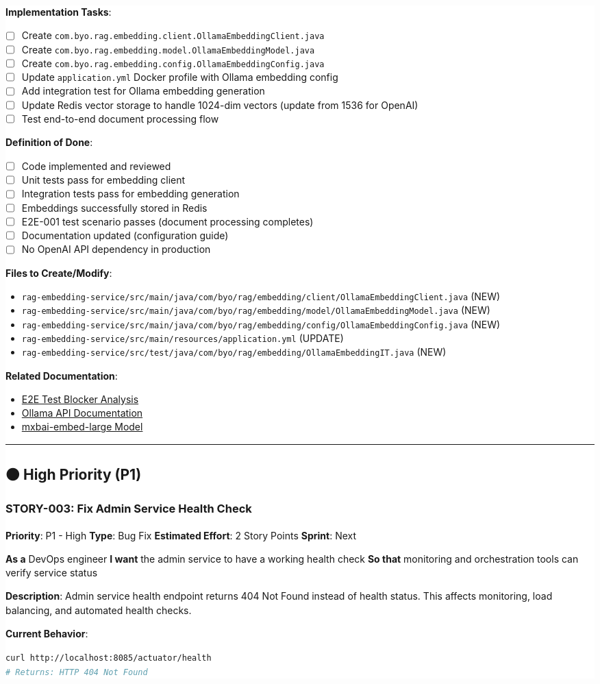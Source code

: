 **Implementation Tasks**:
- [ ] Create `com.byo.rag.embedding.client.OllamaEmbeddingClient.java`
- [ ] Create `com.byo.rag.embedding.model.OllamaEmbeddingModel.java`
- [ ] Create `com.byo.rag.embedding.config.OllamaEmbeddingConfig.java`
- [ ] Update `application.yml` Docker profile with Ollama embedding config
- [ ] Add integration test for Ollama embedding generation
- [ ] Update Redis vector storage to handle 1024-dim vectors (update from 1536 for OpenAI)
- [ ] Test end-to-end document processing flow

**Definition of Done**:
- [ ] Code implemented and reviewed
- [ ] Unit tests pass for embedding client
- [ ] Integration tests pass for embedding generation
- [ ] Embeddings successfully stored in Redis
- [ ] E2E-001 test scenario passes (document processing completes)
- [ ] Documentation updated (configuration guide)
- [ ] No OpenAI API dependency in production

**Files to Create/Modify**:
- `rag-embedding-service/src/main/java/com/byo/rag/embedding/client/OllamaEmbeddingClient.java` (NEW)
- `rag-embedding-service/src/main/java/com/byo/rag/embedding/model/OllamaEmbeddingModel.java` (NEW)
- `rag-embedding-service/src/main/java/com/byo/rag/embedding/config/OllamaEmbeddingConfig.java` (NEW)
- `rag-embedding-service/src/main/resources/application.yml` (UPDATE)
- `rag-embedding-service/src/test/java/com/byo/rag/embedding/OllamaEmbeddingIT.java` (NEW)

**Related Documentation**:
- [E2E Test Blocker Analysis](docs/testing/E2E_TEST_BLOCKER_ANALYSIS.md)
- [Ollama API Documentation](https://github.com/ollama/ollama/blob/main/docs/api.md#generate-embeddings)
- [mxbai-embed-large Model](https://ollama.com/library/mxbai-embed-large)

---

## 🟠 High Priority (P1)

### STORY-003: Fix Admin Service Health Check
**Priority**: P1 - High
**Type**: Bug Fix
**Estimated Effort**: 2 Story Points
**Sprint**: Next

**As a** DevOps engineer
**I want** the admin service to have a working health check
**So that** monitoring and orchestration tools can verify service status

**Description**:
Admin service health endpoint returns 404 Not Found instead of health status. This affects monitoring, load balancing, and automated health checks.

**Current Behavior**:
```bash
curl http://localhost:8085/actuator/health
# Returns: HTTP 404 Not Found
```

